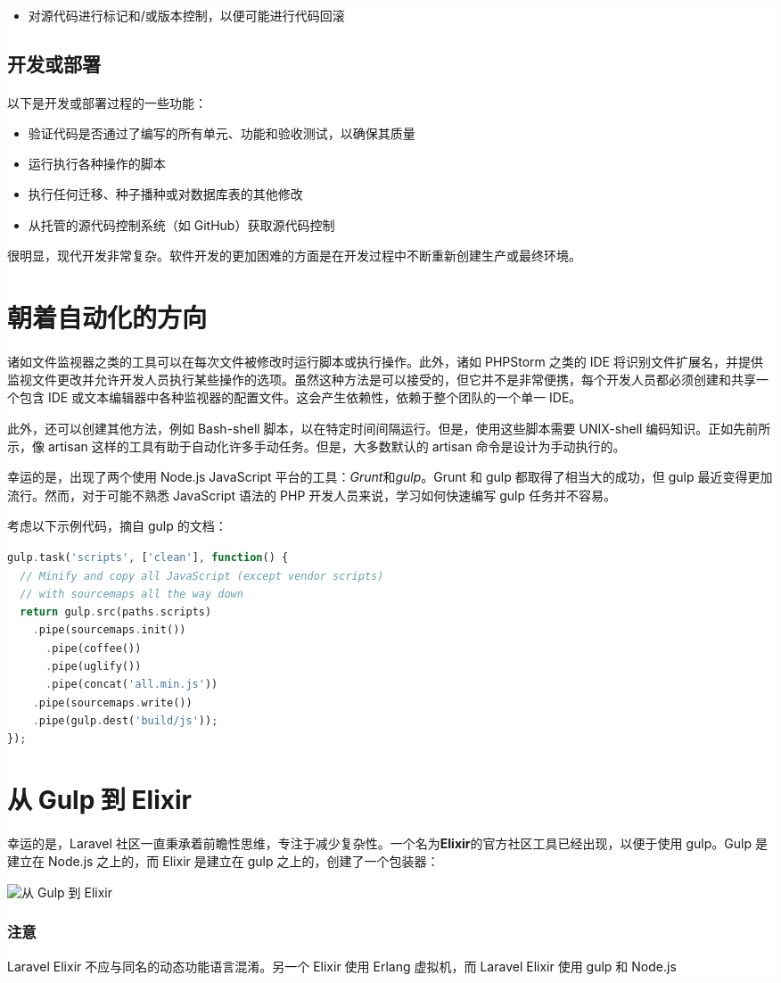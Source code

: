 +   对源代码进行标记和/或版本控制，以便可能进行代码回滚

## 开发或部署

以下是开发或部署过程的一些功能：

+   验证代码是否通过了编写的所有单元、功能和验收测试，以确保其质量

+   运行执行各种操作的脚本

+   执行任何迁移、种子播种或对数据库表的其他修改

+   从托管的源代码控制系统（如 GitHub）获取源代码控制

很明显，现代开发非常复杂。软件开发的更加困难的方面是在开发过程中不断重新创建生产或最终环境。

# 朝着自动化的方向

诸如文件监视器之类的工具可以在每次文件被修改时运行脚本或执行操作。此外，诸如 PHPStorm 之类的 IDE 将识别文件扩展名，并提供监视文件更改并允许开发人员执行某些操作的选项。虽然这种方法是可以接受的，但它并不是非常便携，每个开发人员都必须创建和共享一个包含 IDE 或文本编辑器中各种监视器的配置文件。这会产生依赖性，依赖于整个团队的一个单一 IDE。

此外，还可以创建其他方法，例如 Bash-shell 脚本，以在特定时间间隔运行。但是，使用这些脚本需要 UNIX-shell 编码知识。正如先前所示，像 artisan 这样的工具有助于自动化许多手动任务。但是，大多数默认的 artisan 命令是设计为手动执行的。

幸运的是，出现了两个使用 Node.js JavaScript 平台的工具：*Grunt*和*gulp*。Grunt 和 gulp 都取得了相当大的成功，但 gulp 最近变得更加流行。然而，对于可能不熟悉 JavaScript 语法的 PHP 开发人员来说，学习如何快速编写 gulp 任务并不容易。

考虑以下示例代码，摘自 gulp 的文档：

```php
gulp.task('scripts', ['clean'], function() {
  // Minify and copy all JavaScript (except vendor scripts)
  // with sourcemaps all the way down
  return gulp.src(paths.scripts)
    .pipe(sourcemaps.init())
      .pipe(coffee())
      .pipe(uglify())
      .pipe(concat('all.min.js'))
    .pipe(sourcemaps.write())
    .pipe(gulp.dest('build/js'));
});
```

# 从 Gulp 到 Elixir

幸运的是，Laravel 社区一直秉承着前瞻性思维，专注于减少复杂性。一个名为**Elixir**的官方社区工具已经出现，以便于使用 gulp。Gulp 是建立在 Node.js 之上的，而 Elixir 是建立在 gulp 之上的，创建了一个包装器：

![从 Gulp 到 Elixir](https://github.com/OpenDocCN/freelearn-php-zh/raw/master/docs/ms-lrv/img/B04559_10_01.jpg)

### 注意

Laravel Elixir 不应与同名的动态功能语言混淆。另一个 Elixir 使用 Erlang 虚拟机，而 Laravel Elixir 使用 gulp 和 Node.js
